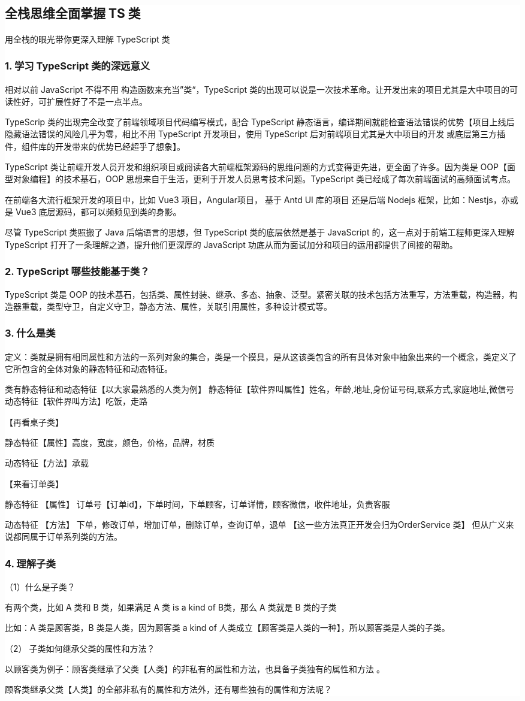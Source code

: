 ## 全栈思维全面掌握 TS 类

用全栈的眼光带你更深入理解 TypeScript 类

### **1. 学习 TypeScript 类的深远意义**

相对以前 JavaScript 不得不用 构造函数来充当”类“，TypeScript 类的出现可以说是一次技术革命。让开发出来的项目尤其是大中项目的可读性好，可扩展性好了不是一点半点。

TypeScrip 类的出现完全改变了前端领域项目代码编写模式，配合 TypeScript 静态语言，编译期间就能检查语法错误的优势【项目上线后隐藏语法错误的风险几乎为零，相比不用 TypeScript 开发项目，使用 TypeScript 后对前端项目尤其是大中项目的开发 或底层第三方插件，组件库的开发带来的优势已经超乎了想象】。

TypeScript 类让前端开发人员开发和组织项目或阅读各大前端框架源码的思维问题的方式变得更先进，更全面了许多。因为类是 OOP【面型对象编程】的技术基石，OOP 思想来自于生活，更利于开发人员思考技术问题。TypeScript 类已经成了每次前端面试的高频面试考点。

在前端各大流行框架开发的项目中，比如 Vue3 项目，Angular项目， 基于 Antd UI 库的项目 还是后端 Nodejs 框架，比如：Nestjs，亦或是 Vue3 底层源码，都可以频频见到类的身影。

尽管 TypeScript 类照搬了 Java 后端语言的思想，但 TypeScript 类的底层依然是基于 JavaScript 的，这一点对于前端工程师更深入理解 TypeScript 打开了一条理解之道，提升他们更深厚的 JavaScript 功底从而为面试加分和项目的运用都提供了间接的帮助。

### **2. TypeScript 哪些技能基于类？**

TypeScript 类是 OOP 的技术基石，包括类、属性封装、继承、多态、抽象、泛型。紧密关联的技术包括方法重写，方法重载，构造器，构造器重载，类型守卫，自定义守卫，静态方法、属性，关联引用属性，多种设计模式等。

### **3. 什么是类**

定义：类就是拥有相同属性和方法的一系列对象的集合，类是一个摸具，是从这该类包含的所有具体对象中抽象出来的一个概念，类定义了它所包含的全体对象的静态特征和动态特征。

类有静态特征和动态特征【以大家最熟悉的人类为例】
静态特征【软件界叫属性】姓名，年龄,地址,身份证号码,联系方式,家庭地址,微信号
动态特征【软件界叫方法】吃饭，走路

【再看桌子类】

静态特征【属性】高度，宽度，颜色，价格，品牌，材质

动态特征【方法】承载

【来看订单类】

静态特征 【属性】 订单号【订单id】，下单时间，下单顾客，订单详情，顾客微信，收件地址，负责客服

动态特征  【方法】 下单，修改订单，增加订单，删除订单，查询订单，退单 【这一些方法真正开发会归为OrderService 类】 但从广义来说都同属于订单系列类的方法。

### **4. 理解子类**

（1）什么是子类？

有两个类，比如 A 类和 B 类，如果满足 A 类  is a kind of  B类，那么 A 类就是 B 类的子类

比如：A 类是顾客类，B 类是人类，因为顾客类 a kind of 人类成立【顾客类是人类的一种】，所以顾客类是人类的子类。

（2） 子类如何继承父类的属性和方法？

以顾客类为例子：顾客类继承了父类【人类】的非私有的属性和方法，也具备子类独有的属性和方法 。

顾客类继承父类【人类】的全部非私有的属性和方法外，还有哪些独有的属性和方法呢？
